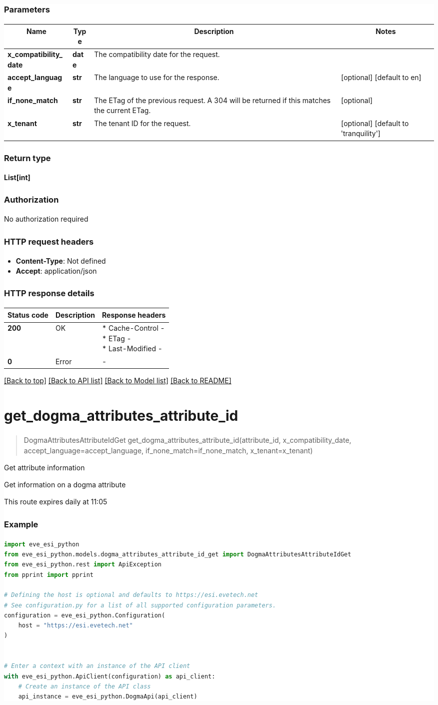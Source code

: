

### Parameters


Name | Type | Description  | Notes
------------- | ------------- | ------------- | -------------
 **x_compatibility_date** | **date**| The compatibility date for the request. | 
 **accept_language** | **str**| The language to use for the response. | [optional] [default to en]
 **if_none_match** | **str**| The ETag of the previous request. A 304 will be returned if this matches the current ETag. | [optional] 
 **x_tenant** | **str**| The tenant ID for the request. | [optional] [default to &#39;tranquility&#39;]

### Return type

**List[int]**

### Authorization

No authorization required

### HTTP request headers

 - **Content-Type**: Not defined
 - **Accept**: application/json

### HTTP response details

| Status code | Description | Response headers |
|-------------|-------------|------------------|
**200** | OK |  * Cache-Control -  <br>  * ETag -  <br>  * Last-Modified -  <br>  |
**0** | Error |  -  |

[[Back to top]](#) [[Back to API list]](../README.md#documentation-for-api-endpoints) [[Back to Model list]](../README.md#documentation-for-models) [[Back to README]](../README.md)

# **get_dogma_attributes_attribute_id**
> DogmaAttributesAttributeIdGet get_dogma_attributes_attribute_id(attribute_id, x_compatibility_date, accept_language=accept_language, if_none_match=if_none_match, x_tenant=x_tenant)

Get attribute information

Get information on a dogma attribute

This route expires daily at 11:05

### Example


```python
import eve_esi_python
from eve_esi_python.models.dogma_attributes_attribute_id_get import DogmaAttributesAttributeIdGet
from eve_esi_python.rest import ApiException
from pprint import pprint

# Defining the host is optional and defaults to https://esi.evetech.net
# See configuration.py for a list of all supported configuration parameters.
configuration = eve_esi_python.Configuration(
    host = "https://esi.evetech.net"
)


# Enter a context with an instance of the API client
with eve_esi_python.ApiClient(configuration) as api_client:
    # Create an instance of the API class
    api_instance = eve_esi_python.DogmaApi(api_client)
```